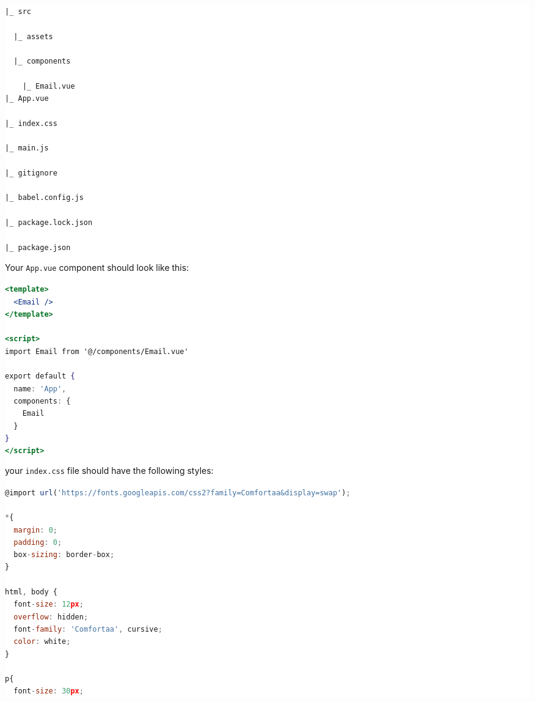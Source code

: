     |_ src

      |_ assets

      |_ components

        |_ Email.vue
    |_ App.vue

    |_ index.css

    |_ main.js

    |_ gitignore

    |_ babel.config.js

    |_ package.lock.json

    |_ package.json

</aside>

Your `App.vue` component should look like this:

```jsx
<template>
  <Email />
</template>

<script>
import Email from '@/components/Email.vue'

export default {
  name: 'App',
  components: {
    Email
  }
}
</script>

```

your `index.css` file should have the following styles:

```jsx
@import url('https://fonts.googleapis.com/css2?family=Comfortaa&display=swap');

*{
  margin: 0;
  padding: 0;
  box-sizing: border-box;
}

html, body {
  font-size: 12px;
  overflow: hidden;
  font-family: 'Comfortaa', cursive;
  color: white;
}

p{
  font-size: 30px;
```